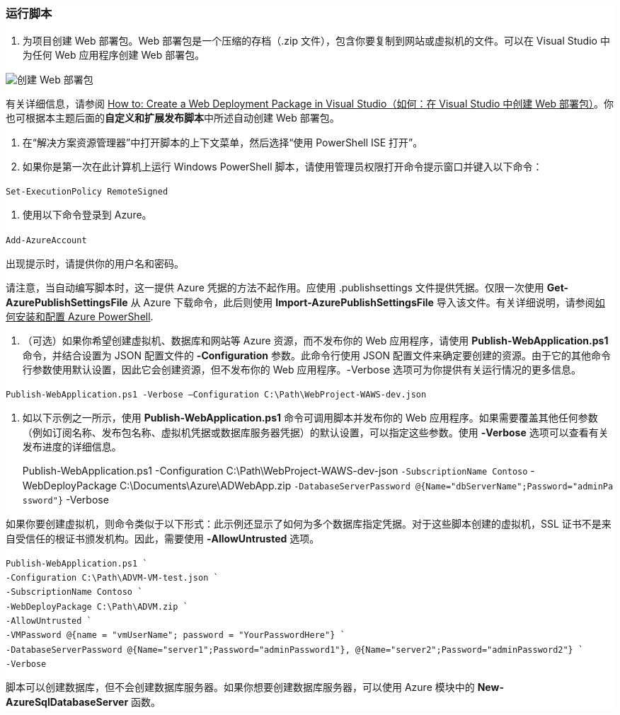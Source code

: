 ### 运行脚本

1. 为项目创建 Web 部署包。Web 部署包是一个压缩的存档（.zip 文件），包含你要复制到网站或虚拟机的文件。可以在 Visual Studio 中为任何 Web 应用程序创建 Web 部署包。

![创建 Web 部署包](./media/vs-azure-tools-publishing-using-powershell-scripts/IC767885.png)

有关详细信息，请参阅 [How to: Create a Web Deployment Package in Visual Studio（如何：在 Visual Studio 中创建 Web 部署包）](https://msdn.microsoft.com/zh-cn/library/dd465323.aspx)。你也可根据本主题后面的**自定义和扩展发布脚本**中所述自动创建 Web 部署包。

1. 在“解决方案资源管理器”中打开脚本的上下文菜单，然后选择“使用 PowerShell ISE 打开”。

1. 如果你是第一次在此计算机上运行 Windows PowerShell 脚本，请使用管理员权限打开命令提示窗口并键入以下命令：

`Set-ExecutionPolicy RemoteSigned`

1. 使用以下命令登录到 Azure。

`Add-AzureAccount`

出现提示时，请提供你的用户名和密码。

请注意，当自动编写脚本时，这一提供 Azure 凭据的方法不起作用。应使用 .publishsettings 文件提供凭据。仅限一次使用 **Get-AzurePublishSettingsFile** 从 Azure 下载命令，此后则使用 **Import-AzurePublishSettingsFile** 导入该文件。有关详细说明，请参阅[如何安装和配置 Azure PowerShell](/documentation/articles/powershell-install-configure).

1. （可选）如果你希望创建虚拟机、数据库和网站等 Azure 资源，而不发布你的 Web 应用程序，请使用 **Publish-WebApplication.ps1** 命令，并结合设置为 JSON 配置文件的 **-Configuration** 参数。此命令行使用 JSON 配置文件来确定要创建的资源。由于它的其他命令行参数使用默认设置，因此它会创建资源，但不发布你的 Web 应用程序。-Verbose 选项可为你提供有关运行情况的更多信息。

`Publish-WebApplication.ps1 -Verbose –Configuration C:\Path\WebProject-WAWS-dev.json`

1. 如以下示例之一所示，使用 **Publish-WebApplication.ps1** 命令可调用脚本并发布你的 Web 应用程序。如果需要覆盖其他任何参数（例如订阅名称、发布包名称、虚拟机凭据或数据库服务器凭据）的默认设置，可以指定这些参数。使用 **-Verbose** 选项可以查看有关发布进度的详细信息。


    Publish-WebApplication.ps1
    -Configuration C:\\Path\\WebProject-WAWS-dev-json `
    -SubscriptionName Contoso `
    -WebDeployPackage C:\\Documents\\Azure\\ADWebApp.zip `
    -DatabaseServerPassword @{Name="dbServerName";Password="adminPassword"} `
    -Verbose

如果你要创建虚拟机，则命令类似于以下形式：此示例还显示了如何为多个数据库指定凭据。对于这些脚本创建的虚拟机，SSL 证书不是来自受信任的根证书颁发机构。因此，需要使用 **-AllowUntrusted** 选项。


    Publish-WebApplication.ps1 `
    -Configuration C:\Path\ADVM-VM-test.json `
    -SubscriptionName Contoso `
    -WebDeployPackage C:\Path\ADVM.zip `
    -AllowUntrusted `
    -VMPassword @{name = "vmUserName"; password = "YourPasswordHere"} `
    -DatabaseServerPassword @{Name="server1";Password="adminPassword1"}, @{Name="server2";Password="adminPassword2"} `
    -Verbose


脚本可以创建数据库，但不会创建数据库服务器。如果你想要创建数据库服务器，可以使用 Azure 模块中的 **New-AzureSqlDatabaseServer** 函数。

